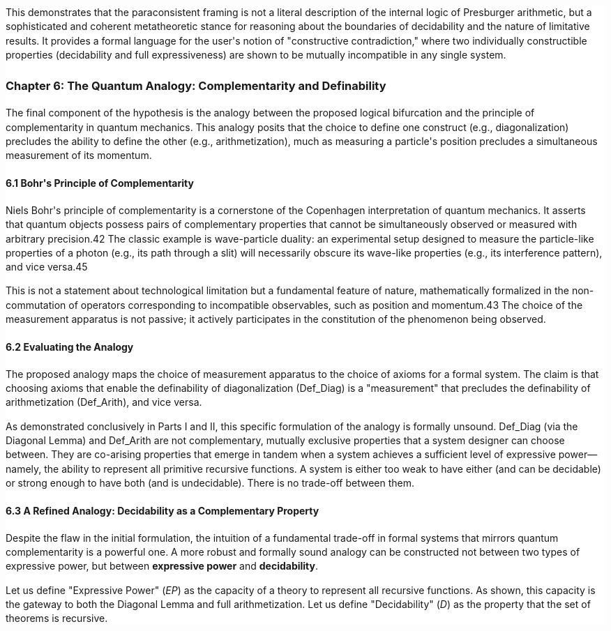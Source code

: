 This demonstrates that the paraconsistent framing is not a literal description of the internal logic of Presburger arithmetic, but a sophisticated and coherent metatheoretic stance for reasoning about the boundaries of decidability and the nature of limitative results. It provides a formal language for the user's notion of "constructive contradiction," where two individually constructible properties (decidability and full expressiveness) are shown to be mutually incompatible in any single system.

### **Chapter 6: The Quantum Analogy: Complementarity and Definability**

The final component of the hypothesis is the analogy between the proposed logical bifurcation and the principle of complementarity in quantum mechanics. This analogy posits that the choice to define one construct (e.g., diagonalization) precludes the ability to define the other (e.g., arithmetization), much as measuring a particle's position precludes a simultaneous measurement of its momentum.

#### **6.1 Bohr's Principle of Complementarity**

Niels Bohr's principle of complementarity is a cornerstone of the Copenhagen interpretation of quantum mechanics. It asserts that quantum objects possess pairs of complementary properties that cannot be simultaneously observed or measured with arbitrary precision.42 The classic example is wave-particle duality: an experimental setup designed to measure the particle-like properties of a photon (e.g., its path through a slit) will necessarily obscure its wave-like properties (e.g., its interference pattern), and vice versa.45

This is not a statement about technological limitation but a fundamental feature of nature, mathematically formalized in the non-commutation of operators corresponding to incompatible observables, such as position and momentum.43 The choice of the measurement apparatus is not passive; it actively participates in the constitution of the phenomenon being observed.

#### **6.2 Evaluating the Analogy**

The proposed analogy maps the choice of measurement apparatus to the choice of axioms for a formal system. The claim is that choosing axioms that enable the definability of diagonalization (Def\_Diag) is a "measurement" that precludes the definability of arithmetization (Def\_Arith), and vice versa.

As demonstrated conclusively in Parts I and II, this specific formulation of the analogy is formally unsound. Def\_Diag (via the Diagonal Lemma) and Def\_Arith are not complementary, mutually exclusive properties that a system designer can choose between. They are co-arising properties that emerge in tandem when a system achieves a sufficient level of expressive power—namely, the ability to represent all primitive recursive functions. A system is either too weak to have either (and can be decidable) or strong enough to have both (and is undecidable). There is no trade-off between them.

#### **6.3 A Refined Analogy: Decidability as a Complementary Property**

Despite the flaw in the initial formulation, the intuition of a fundamental trade-off in formal systems that mirrors quantum complementarity is a powerful one. A more robust and formally sound analogy can be constructed not between two types of expressive power, but between **expressive power** and **decidability**.

Let us define "Expressive Power" ($EP$) as the capacity of a theory to represent all recursive functions. As shown, this capacity is the gateway to both the Diagonal Lemma and full arithmetization. Let us define "Decidability" ($D$) as the property that the set of theorems is recursive.
